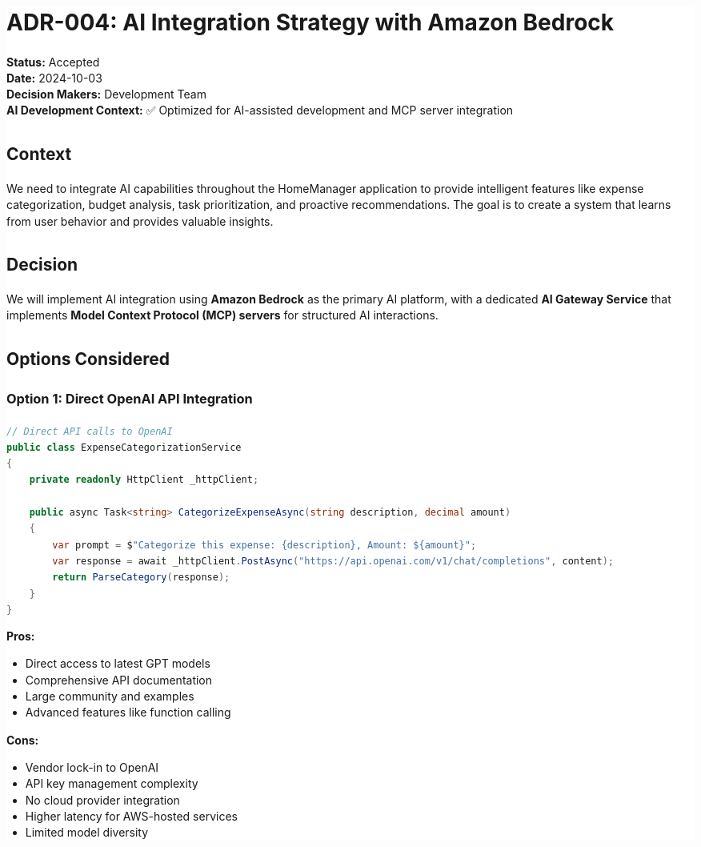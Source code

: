 # ADR-004: AI Integration Strategy with Amazon Bedrock

**Status:** Accepted  
**Date:** 2024-10-03  
**Decision Makers:** Development Team  
**AI Development Context:** ✅ Optimized for AI-assisted development and MCP server integration

## Context

We need to integrate AI capabilities throughout the HomeManager application to provide intelligent features like expense categorization, budget analysis, task prioritization, and proactive recommendations. The goal is to create a system that learns from user behavior and provides valuable insights.

## Decision

We will implement AI integration using **Amazon Bedrock** as the primary AI platform, with a dedicated **AI Gateway Service** that implements **Model Context Protocol (MCP) servers** for structured AI interactions.

## Options Considered

### Option 1: Direct OpenAI API Integration
```csharp
// Direct API calls to OpenAI
public class ExpenseCategorizationService
{
    private readonly HttpClient _httpClient;
    
    public async Task<string> CategorizeExpenseAsync(string description, decimal amount)
    {
        var prompt = $"Categorize this expense: {description}, Amount: ${amount}";
        var response = await _httpClient.PostAsync("https://api.openai.com/v1/chat/completions", content);
        return ParseCategory(response);
    }
}
```

**Pros:**
- Direct access to latest GPT models
- Comprehensive API documentation
- Large community and examples
- Advanced features like function calling

**Cons:**
- Vendor lock-in to OpenAI
- API key management complexity
- No cloud provider integration
- Higher latency for AWS-hosted services
- Limited model diversity
